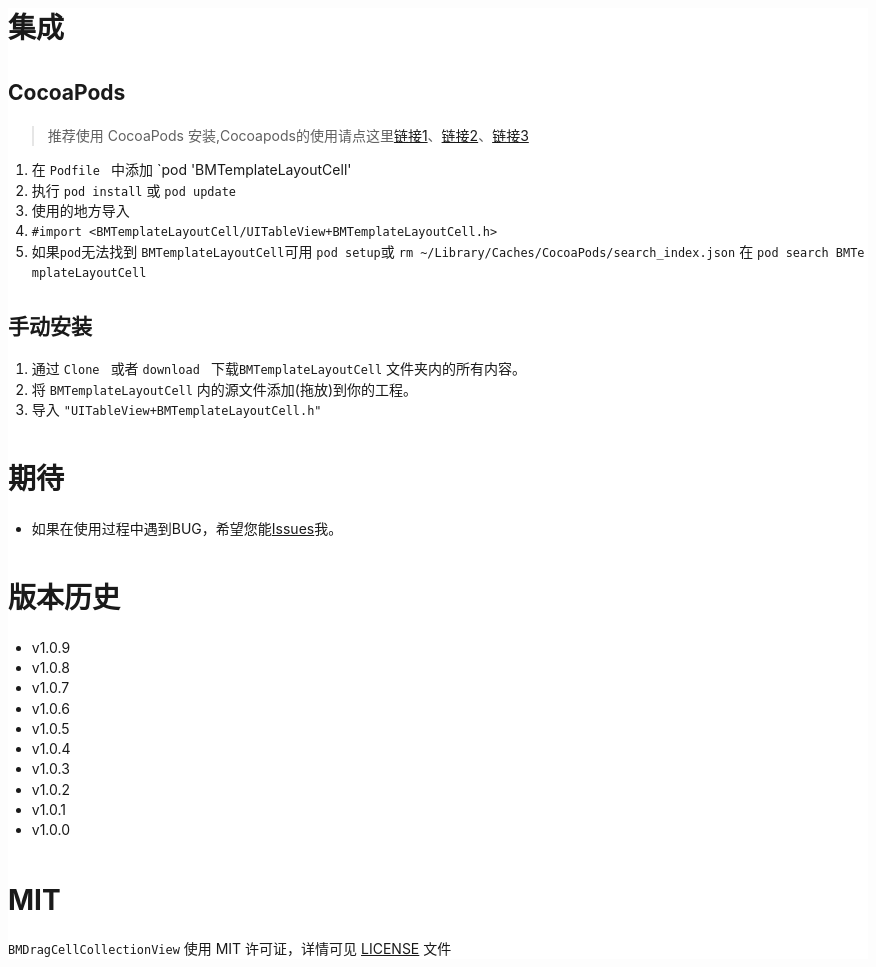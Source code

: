 # 集成
## CocoaPods
> 推荐使用 CocoaPods 安装,Cocoapods的使用请点这里[链接1](http://idhong.com/2016/10/26/cocoapods%E7%9A%84%E7%AE%80%E5%8D%95%E4%BD%BF%E7%94%A8/)、[链接2](http://www.pluto-y.com/cocoapods-getting-stared/)、[链接3](http://blog.devtang.com/2014/05/25/use-cocoapod-to-manage-ios-lib-dependency/)

1. 在 `Podfile ` 中添加 `pod 'BMTemplateLayoutCell'
2. 执行 `pod install` 或 `pod update`
3. 使用的地方导入      
4. ` #import <BMTemplateLayoutCell/UITableView+BMTemplateLayoutCell.h> `
5. 如果`pod`无法找到 `BMTemplateLayoutCell`可用 `pod setup`或 `rm ~/Library/Caches/CocoaPods/search_index.json` 在 `pod search BMTemplateLayoutCell`

## 手动安装

1. 通过 `Clone ` 或者 `download ` 下载`BMTemplateLayoutCell` 文件夹内的所有内容。
2. 将 `BMTemplateLayoutCell` 内的源文件添加(拖放)到你的工程。
3. 导入 `"UITableView+BMTemplateLayoutCell.h"`


# 期待
- 如果在使用过程中遇到BUG，希望您能[Issues](https://github.com/asiosldh/UITableView-BMTemplateLayoutCell/issues)我。

# 版本历史
- v1.0.9
- v1.0.8
- v1.0.7
- v1.0.6
- v1.0.5
- v1.0.4
- v1.0.3
- v1.0.2
- v1.0.1
- v1.0.0

# MIT
`BMDragCellCollectionView` 使用 MIT 许可证，详情可见 [LICENSE](LICENSE) 文件
